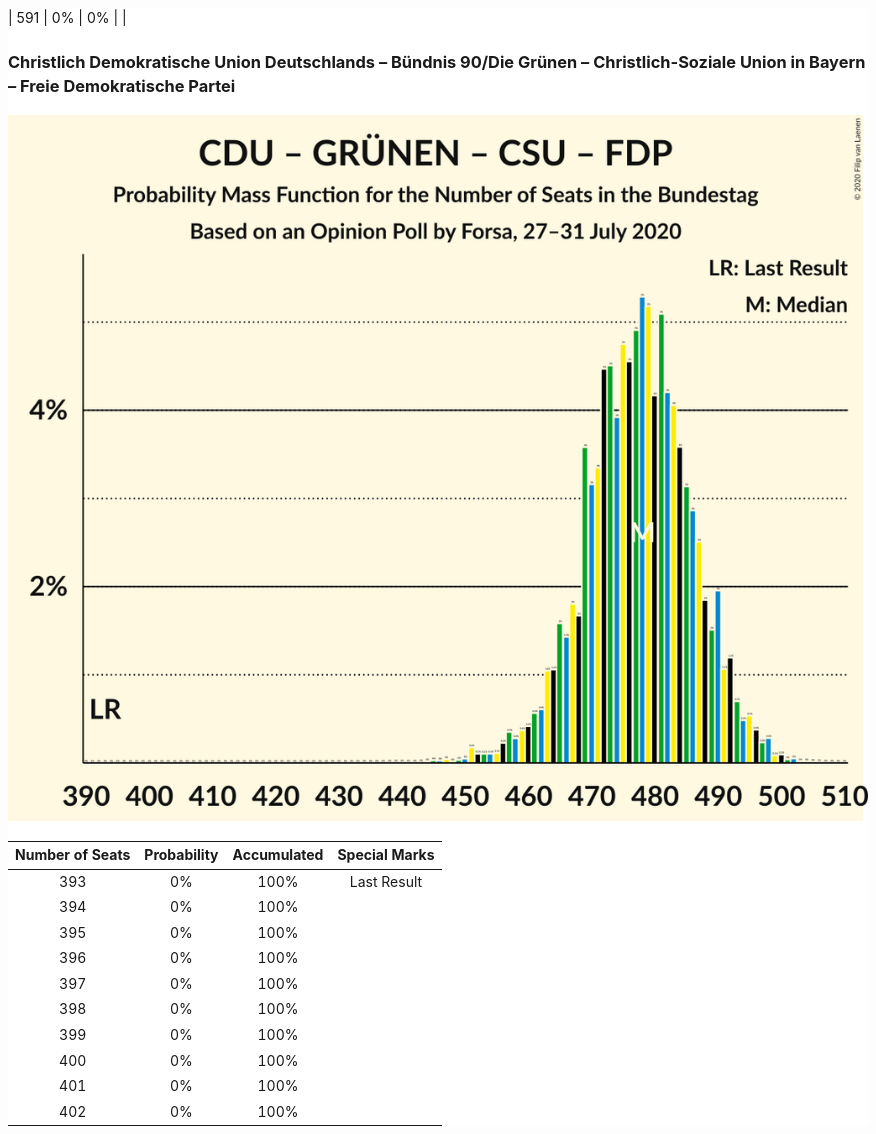 | 591 | 0% | 0% |  |

### Christlich Demokratische Union Deutschlands – Bündnis 90/Die Grünen – Christlich-Soziale Union in Bayern – Freie Demokratische Partei

![Graph with seats probability mass function not yet produced](2020-07-31-Forsa-coalitions-seats-pmf-cdu–grünen–csu–fdp.png "Seats Probability Mass Function")

| Number of Seats | Probability | Accumulated | Special Marks |
|:---------------:|:-----------:|:-----------:|:-------------:|
| 393 | 0% | 100% | Last Result |
| 394 | 0% | 100% |  |
| 395 | 0% | 100% |  |
| 396 | 0% | 100% |  |
| 397 | 0% | 100% |  |
| 398 | 0% | 100% |  |
| 399 | 0% | 100% |  |
| 400 | 0% | 100% |  |
| 401 | 0% | 100% |  |
| 402 | 0% | 100% |  |